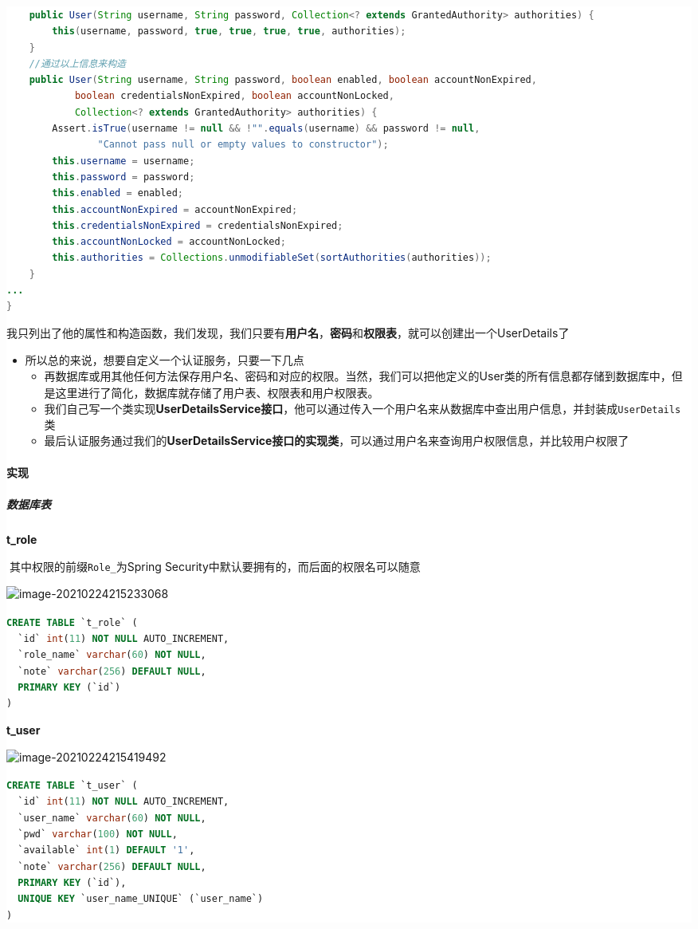 ```java
	public User(String username, String password, Collection<? extends GrantedAuthority> authorities) {
		this(username, password, true, true, true, true, authorities);
	}
	//通过以上信息来构造
	public User(String username, String password, boolean enabled, boolean accountNonExpired,
			boolean credentialsNonExpired, boolean accountNonLocked,
			Collection<? extends GrantedAuthority> authorities) {
		Assert.isTrue(username != null && !"".equals(username) && password != null,
				"Cannot pass null or empty values to constructor");
		this.username = username;
		this.password = password;
		this.enabled = enabled;
		this.accountNonExpired = accountNonExpired;
		this.credentialsNonExpired = credentialsNonExpired;
		this.accountNonLocked = accountNonLocked;
		this.authorities = Collections.unmodifiableSet(sortAuthorities(authorities));
	}
...
}
```

​	我只列出了他的属性和构造函数，我们发现，我们只要有**用户名**，**密码**和**权限表**，就可以创建出一个UserDetails了

- 所以总的来说，想要自定义一个认证服务，只要一下几点
  - 再数据库或用其他任何方法保存用户名、密码和对应的权限。当然，我们可以把他定义的User类的所有信息都存储到数据库中，但是这里进行了简化，数据库就存储了用户表、权限表和用户权限表。
  - 我们自己写一个类实现**UserDetailsService接口**，他可以通过传入一个用户名来从数据库中查出用户信息，并封装成`UserDetails`类
  - 最后认证服务通过我们的**UserDetailsService接口的实现类**，可以通过用户名来查询用户权限信息，并比较用户权限了

#### 实现

##### 数据库表

**t_role**

​	其中权限的前缀`Role_`为Spring Security中默认要拥有的，而后面的权限名可以随意

![image-20210224215233068](https://gitee.com/lin_haoran/Picgo/raw/master/img/image-20210224215233068.png)

```sql
CREATE TABLE `t_role` (
  `id` int(11) NOT NULL AUTO_INCREMENT,
  `role_name` varchar(60) NOT NULL,
  `note` varchar(256) DEFAULT NULL,
  PRIMARY KEY (`id`)
) 
```

**t_user**

![image-20210224215419492](https://gitee.com/lin_haoran/Picgo/raw/master/img/image-20210224215419492.png)

```sql
CREATE TABLE `t_user` (
  `id` int(11) NOT NULL AUTO_INCREMENT,
  `user_name` varchar(60) NOT NULL,
  `pwd` varchar(100) NOT NULL,
  `available` int(1) DEFAULT '1',
  `note` varchar(256) DEFAULT NULL,
  PRIMARY KEY (`id`),
  UNIQUE KEY `user_name_UNIQUE` (`user_name`)
)
```
